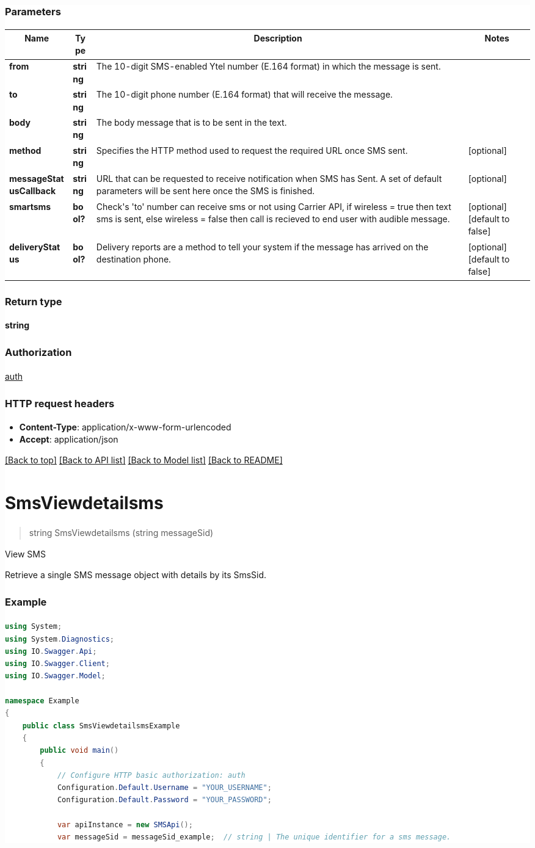 ### Parameters

Name | Type | Description  | Notes
------------- | ------------- | ------------- | -------------
 **from** | **string**| The 10-digit SMS-enabled Ytel number (E.164 format) in which the message is sent. | 
 **to** | **string**| The 10-digit phone number (E.164 format) that will receive the message. | 
 **body** | **string**| The body message that is to be sent in the text. | 
 **method** | **string**| Specifies the HTTP method used to request the required URL once SMS sent. | [optional] 
 **messageStatusCallback** | **string**| URL that can be requested to receive notification when SMS has Sent. A set of default parameters will be sent here once the SMS is finished. | [optional] 
 **smartsms** | **bool?**| Check&#39;s &#39;to&#39; number can receive sms or not using Carrier API, if wireless &#x3D; true then text sms is sent, else wireless &#x3D; false then call is recieved to end user with audible message. | [optional] [default to false]
 **deliveryStatus** | **bool?**| Delivery reports are a method to tell your system if the message has arrived on the destination phone. | [optional] [default to false]

### Return type

**string**

### Authorization

[auth](../README.md#auth)

### HTTP request headers

 - **Content-Type**: application/x-www-form-urlencoded
 - **Accept**: application/json

[[Back to top]](#) [[Back to API list]](../README.md#documentation-for-api-endpoints) [[Back to Model list]](../README.md#documentation-for-models) [[Back to README]](../README.md)

<a name="smsviewdetailsms"></a>
# **SmsViewdetailsms**
> string SmsViewdetailsms (string messageSid)

View SMS

Retrieve a single SMS message object with details by its SmsSid.

### Example
```csharp
using System;
using System.Diagnostics;
using IO.Swagger.Api;
using IO.Swagger.Client;
using IO.Swagger.Model;

namespace Example
{
    public class SmsViewdetailsmsExample
    {
        public void main()
        {
            // Configure HTTP basic authorization: auth
            Configuration.Default.Username = "YOUR_USERNAME";
            Configuration.Default.Password = "YOUR_PASSWORD";

            var apiInstance = new SMSApi();
            var messageSid = messageSid_example;  // string | The unique identifier for a sms message.

```